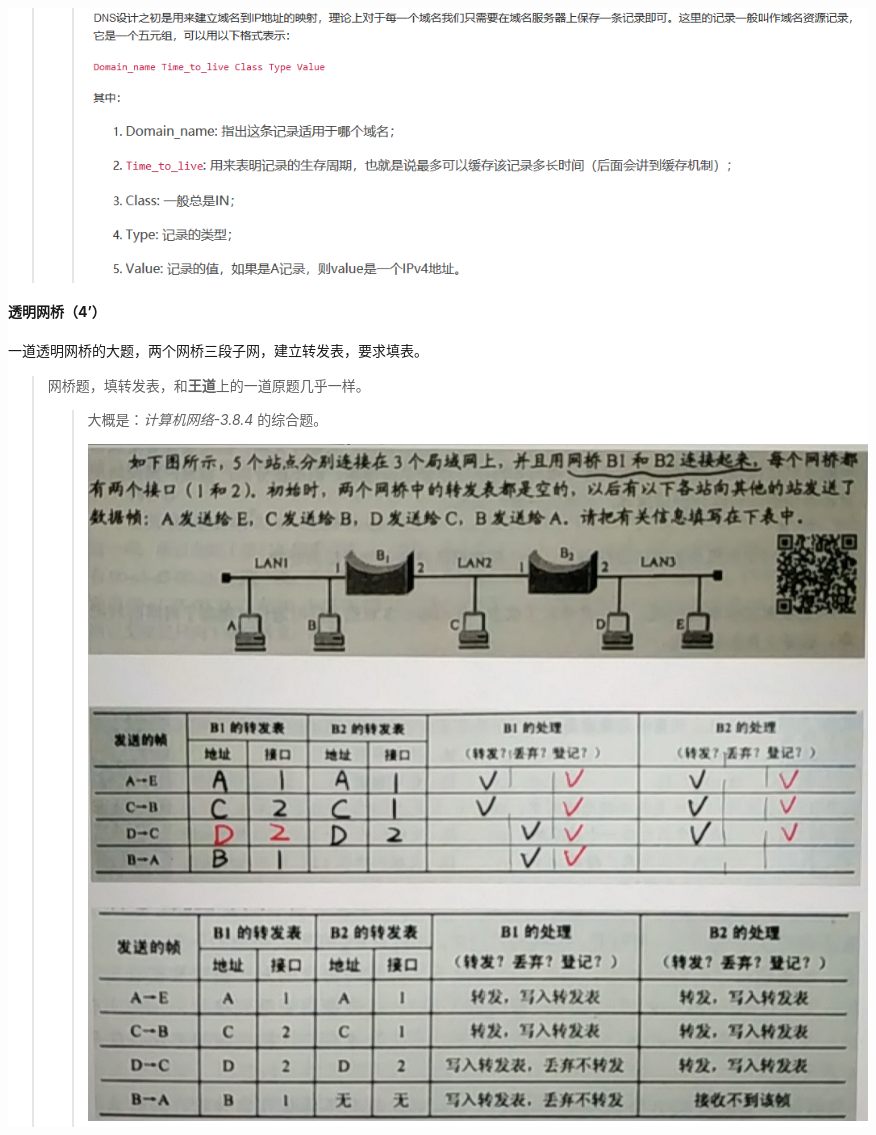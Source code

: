> > ![1571243012481](README/1571243012481.png)

#### 透明网桥（4’）

一道透明网桥的大题，两个网桥三段子网，建立转发表，要求填表。

> 网桥题，填转发表，和**王道**上的一道原题几乎一样。
>
> > 大概是：*计算机网络-3.8.4* 的综合题。
> >
> > ![](README/%E9%80%8F%E6%98%8E%E7%BD%91%E6%A1%A5.jpg)
